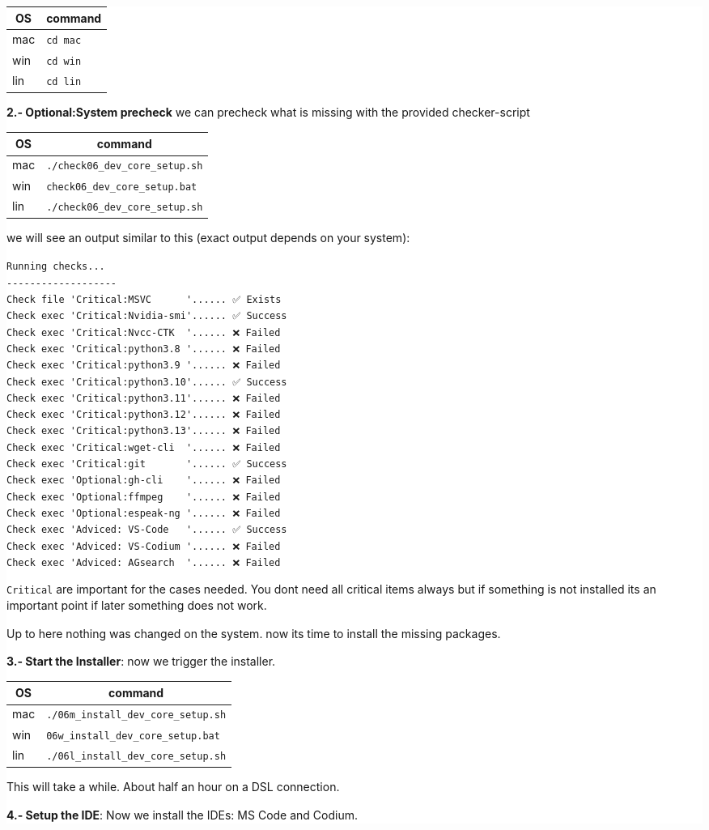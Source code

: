 OS  | command
--- |  ---   
mac | `cd mac` 
win | `cd win` 
lin | `cd lin`

**2.- Optional:System precheck** we can precheck what is missing with the provided checker-script

OS  | command
--- |  ---   
mac | `./check06_dev_core_setup.sh` 
win | `check06_dev_core_setup.bat` 
lin | `./check06_dev_core_setup.sh`

we will see an output similar to this (exact output depends on your system):

```
Running checks...
-------------------
Check file 'Critical:MSVC      '...... ✅ Exists
Check exec 'Critical:Nvidia-smi'...... ✅ Success
Check exec 'Critical:Nvcc-CTK  '...... ❌ Failed
Check exec 'Critical:python3.8 '...... ❌ Failed
Check exec 'Critical:python3.9 '...... ❌ Failed
Check exec 'Critical:python3.10'...... ✅ Success
Check exec 'Critical:python3.11'...... ❌ Failed
Check exec 'Critical:python3.12'...... ❌ Failed
Check exec 'Critical:python3.13'...... ❌ Failed
Check exec 'Critical:wget-cli  '...... ❌ Failed
Check exec 'Critical:git       '...... ✅ Success
Check exec 'Optional:gh-cli    '...... ❌ Failed
Check exec 'Optional:ffmpeg    '...... ❌ Failed
Check exec 'Optional:espeak-ng '...... ❌ Failed
Check exec 'Adviced: VS-Code   '...... ✅ Success
Check exec 'Adviced: VS-Codium '...... ❌ Failed
Check exec 'Adviced: AGsearch  '...... ❌ Failed
```

`Critical` are important for the cases needed. You dont need all critical items always but if something is not installed its an important point if later something does not work.

Up to here nothing was changed on the system. now its time to install the missing packages.

**3.- Start the Installer**: now we trigger the installer.


OS  | command
--- |  ---   
mac | `./06m_install_dev_core_setup.sh` 
win | `06w_install_dev_core_setup.bat` 
lin | `./06l_install_dev_core_setup.sh`

This will take a while. About half an hour on a DSL connection.



**4.- Setup the IDE**: Now we install the IDEs: MS Code and Codium.
